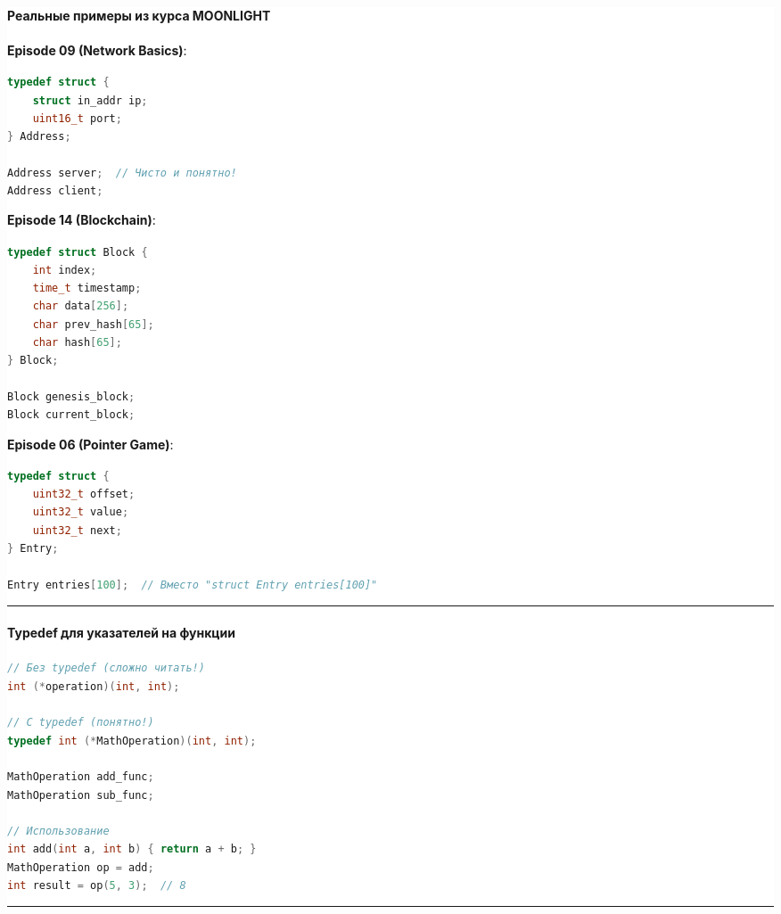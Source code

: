 
#### Реальные примеры из курса MOONLIGHT

**Episode 09 (Network Basics)**:
```c
typedef struct {
    struct in_addr ip;
    uint16_t port;
} Address;

Address server;  // Чисто и понятно!
Address client;
```

**Episode 14 (Blockchain)**:
```c
typedef struct Block {
    int index;
    time_t timestamp;
    char data[256];
    char prev_hash[65];
    char hash[65];
} Block;

Block genesis_block;
Block current_block;
```

**Episode 06 (Pointer Game)**:
```c
typedef struct {
    uint32_t offset;
    uint32_t value;
    uint32_t next;
} Entry;

Entry entries[100];  // Вместо "struct Entry entries[100]"
```

---

#### Typedef для указателей на функции

```c
// Без typedef (сложно читать!)
int (*operation)(int, int);

// С typedef (понятно!)
typedef int (*MathOperation)(int, int);

MathOperation add_func;
MathOperation sub_func;

// Использование
int add(int a, int b) { return a + b; }
MathOperation op = add;
int result = op(5, 3);  // 8
```

---
